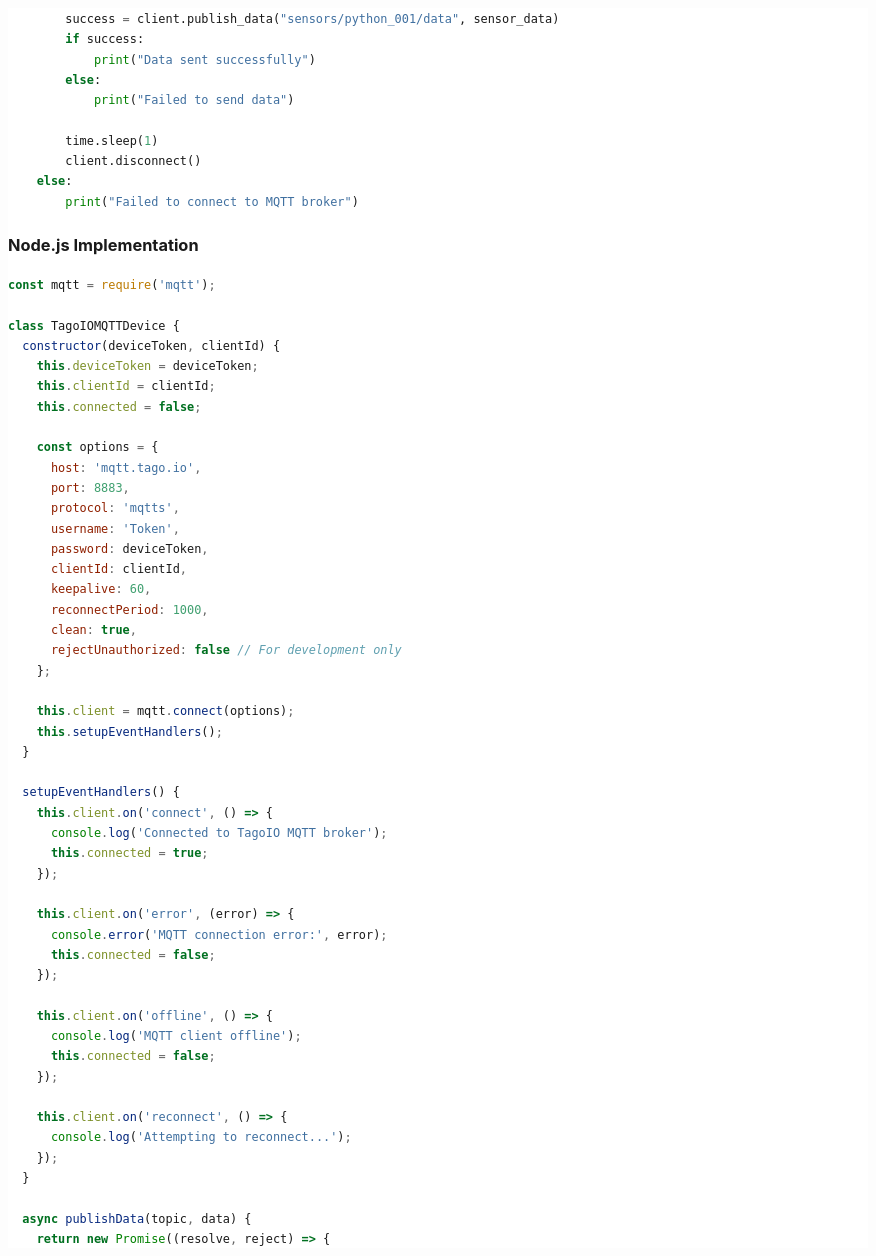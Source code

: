 ```python
        success = client.publish_data("sensors/python_001/data", sensor_data)
        if success:
            print("Data sent successfully")
        else:
            print("Failed to send data")
        
        time.sleep(1)
        client.disconnect()
    else:
        print("Failed to connect to MQTT broker")
```

### Node.js Implementation

```javascript
const mqtt = require('mqtt');

class TagoIOMQTTDevice {
  constructor(deviceToken, clientId) {
    this.deviceToken = deviceToken;
    this.clientId = clientId;
    this.connected = false;
    
    const options = {
      host: 'mqtt.tago.io',
      port: 8883,
      protocol: 'mqtts',
      username: 'Token',
      password: deviceToken,
      clientId: clientId,
      keepalive: 60,
      reconnectPeriod: 1000,
      clean: true,
      rejectUnauthorized: false // For development only
    };
    
    this.client = mqtt.connect(options);
    this.setupEventHandlers();
  }
  
  setupEventHandlers() {
    this.client.on('connect', () => {
      console.log('Connected to TagoIO MQTT broker');
      this.connected = true;
    });
    
    this.client.on('error', (error) => {
      console.error('MQTT connection error:', error);
      this.connected = false;
    });
    
    this.client.on('offline', () => {
      console.log('MQTT client offline');
      this.connected = false;
    });
    
    this.client.on('reconnect', () => {
      console.log('Attempting to reconnect...');
    });
  }
  
  async publishData(topic, data) {
    return new Promise((resolve, reject) => {
```